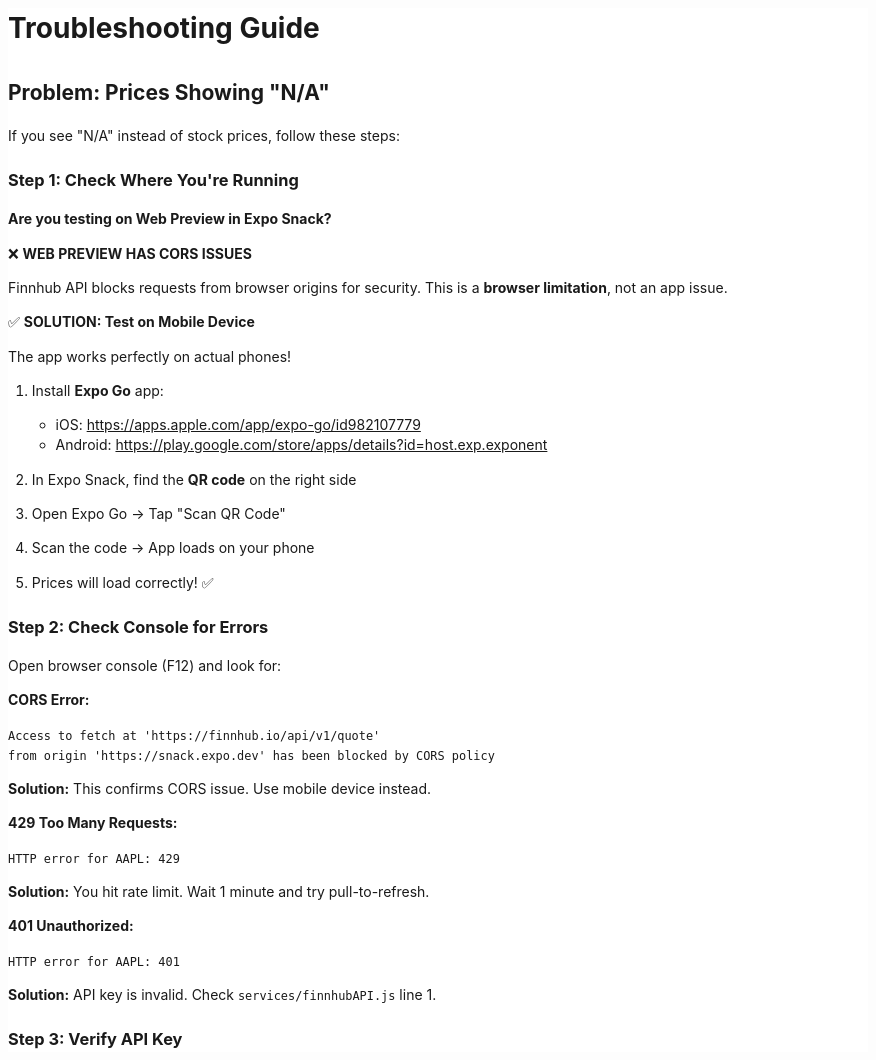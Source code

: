 # Troubleshooting Guide

## Problem: Prices Showing "N/A"

If you see "N/A" instead of stock prices, follow these steps:

### Step 1: Check Where You're Running

**Are you testing on Web Preview in Expo Snack?**

❌ **WEB PREVIEW HAS CORS ISSUES**

Finnhub API blocks requests from browser origins for security. This is a **browser limitation**, not an app issue.

✅ **SOLUTION: Test on Mobile Device**

The app works perfectly on actual phones!

1. Install **Expo Go** app:
   - iOS: https://apps.apple.com/app/expo-go/id982107779
   - Android: https://play.google.com/store/apps/details?id=host.exp.exponent

2. In Expo Snack, find the **QR code** on the right side

3. Open Expo Go → Tap "Scan QR Code"

4. Scan the code → App loads on your phone

5. Prices will load correctly! ✅

### Step 2: Check Console for Errors

Open browser console (F12) and look for:

**CORS Error:**
```
Access to fetch at 'https://finnhub.io/api/v1/quote'
from origin 'https://snack.expo.dev' has been blocked by CORS policy
```

**Solution:** This confirms CORS issue. Use mobile device instead.

**429 Too Many Requests:**
```
HTTP error for AAPL: 429
```

**Solution:** You hit rate limit. Wait 1 minute and try pull-to-refresh.

**401 Unauthorized:**
```
HTTP error for AAPL: 401
```

**Solution:** API key is invalid. Check `services/finnhubAPI.js` line 1.

### Step 3: Verify API Key
